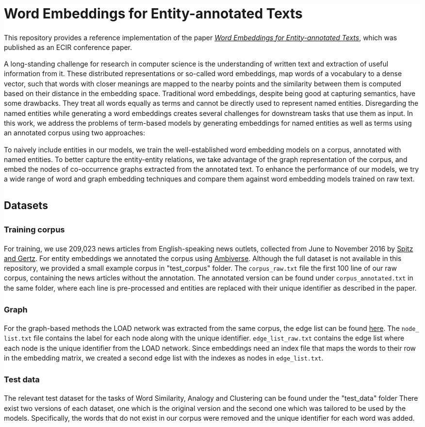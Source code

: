 # Word Embeddings for Entity-annotated Texts

This repository provides a reference implementation of the paper [*Word Embeddings for Entity-annotated Texts*](https://arxiv.org/pdf/1902.02078.pdf), which was published as an ECIR conference paper. 

A long-standing challenge for research in computer science is the understanding of written text and extraction of useful information from it. These distributed representations or so-called word embeddings, map words of a vocabulary to a dense vector, such that words with closer meanings are mapped to the nearby points and the similarity between them is computed based on their distance in the embedding space. Traditional word embeddings, despite being good at capturing semantics, have some drawbacks. They treat all words equally as terms and cannot be directly used to represent named entities. Disregarding the named entities while generating a word embeddings creates several challenges for downstream tasks that use them as input.
In this work, we address the problems of term-based models by generating embeddings for named entities as well as terms using an annotated corpus using two approaches: 

To naively include entities in our models, we train the well-established word embedding models on a corpus, annotated with named entities. 
To better capture the entity-entity relations, we take advantage of the graph representation of the corpus, and embed the nodes of co-occurrence graphs extracted from the annotated text. 
To enhance the performance of our models, we try a wide range of word and graph embedding techniques and compare them against word embedding models trained on raw text.

## Datasets

### Training corpus 
For training, we use 209,023 news articles from English-speaking news outlets,
collected from June to November 2016 by [Spitz and Gertz](https://dbs.ifi.uni-heidelberg.de/files/Team/aspitz/publications/Spitz_Gertz_2018_Entity-centric_Topic_Extraction.pdf). For entity embeddings we annotated the corpus using [ Ambiverse](https://github.com/ambiverse-nlu). Although the full dataset is not available in this repository, we provided a small example corpus in "test_corpus" folder. The `corpus_raw.txt` file the first 100 line of our raw corpus, containing the news articles without the annotation. The annotated version can be found under `corpus_annotated.txt` in the same folder, where each line is pre-processed and entities are replaced with their unique identifier as described in the paper. 

### Graph 
For the graph-based methods the LOAD network was extracted from the same corpus, the edge list can be found [here](https://dbs.ifi.uni-heidelberg.de/resources/entity-embeddings/). The `node_list.txt` file contains the label for each node along with the unique identifier. `edge_list_raw.txt` contains the edge list where each node is the unique identifier from the LOAD network. Since embeddings need an index file that maps the words to their row in the embedding matrix, we created a second edge list with the indexes as nodes in `edge_list.txt`. 

### Test data
The relevant test dataset for the tasks of Word Similarity, Analogy and Clustering can be found under the "test_data" folder There exist two versions of each dataset, one which is the original version and the second one which was tailored to be used by the models. Specifically, the words that do not exist in our corpus were removed and the unique identifier for each word was added. 
